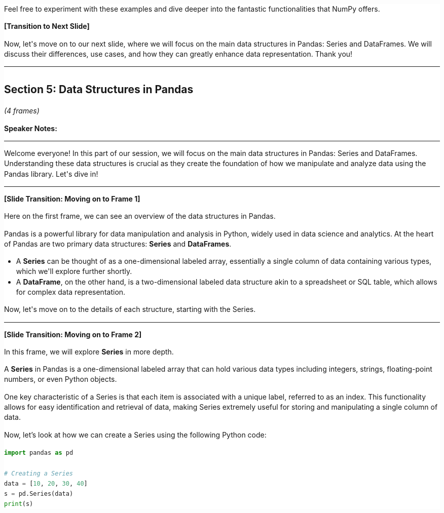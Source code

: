 Feel free to experiment with these examples and dive deeper into the fantastic functionalities that NumPy offers.

**[Transition to Next Slide]** 

Now, let's move on to our next slide, where we will focus on the main data structures in Pandas: Series and DataFrames. We will discuss their differences, use cases, and how they can greatly enhance data representation. Thank you!

---

## Section 5: Data Structures in Pandas
*(4 frames)*

**Speaker Notes:**

---

Welcome everyone! In this part of our session, we will focus on the main data structures in Pandas: Series and DataFrames. Understanding these data structures is crucial as they create the foundation of how we manipulate and analyze data using the Pandas library. Let's dive in!

---

**[Slide Transition: Moving on to Frame 1]**

Here on the first frame, we can see an overview of the data structures in Pandas. 

Pandas is a powerful library for data manipulation and analysis in Python, widely used in data science and analytics. At the heart of Pandas are two primary data structures: **Series** and **DataFrames**. 

- A **Series** can be thought of as a one-dimensional labeled array, essentially a single column of data containing various types, which we'll explore further shortly.
- A **DataFrame**, on the other hand, is a two-dimensional labeled data structure akin to a spreadsheet or SQL table, which allows for complex data representation.

Now, let's move on to the details of each structure, starting with the Series.

---

**[Slide Transition: Moving on to Frame 2]**

In this frame, we will explore **Series** in more depth. 

A **Series** in Pandas is a one-dimensional labeled array that can hold various data types including integers, strings, floating-point numbers, or even Python objects. 

One key characteristic of a Series is that each item is associated with a unique label, referred to as an index. This functionality allows for easy identification and retrieval of data, making Series extremely useful for storing and manipulating a single column of data. 

Now, let’s look at how we can create a Series using the following Python code:

```python
import pandas as pd

# Creating a Series
data = [10, 20, 30, 40]
s = pd.Series(data)
print(s)
```
